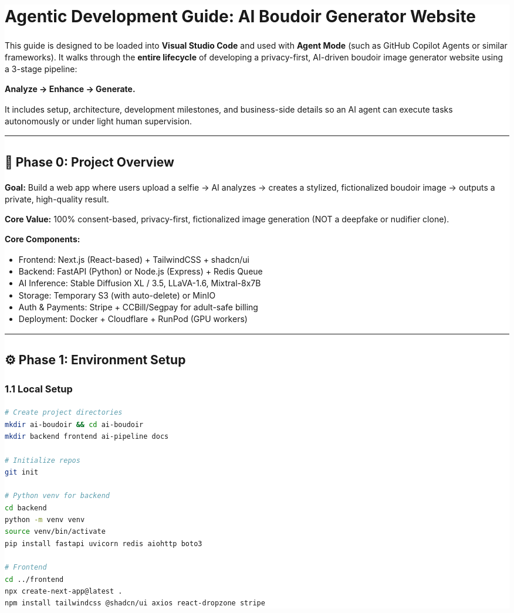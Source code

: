 # Agentic Development Guide: AI Boudoir Generator Website

This guide is designed to be loaded into **Visual Studio Code** and used with **Agent Mode** (such as GitHub Copilot Agents or similar frameworks). It walks through the **entire lifecycle** of developing a privacy-first, AI-driven boudoir image generator website using a 3-stage pipeline:

**Analyze → Enhance → Generate.**

It includes setup, architecture, development milestones, and business-side details so an AI agent can execute tasks autonomously or under light human supervision.

---

## 🧭 Phase 0: Project Overview

**Goal:** Build a web app where users upload a selfie → AI analyzes → creates a stylized, fictionalized boudoir image → outputs a private, high-quality result.

**Core Value:** 100% consent-based, privacy-first, fictionalized image generation (NOT a deepfake or nudifier clone).

**Core Components:**
- Frontend: Next.js (React-based) + TailwindCSS + shadcn/ui
- Backend: FastAPI (Python) or Node.js (Express) + Redis Queue
- AI Inference: Stable Diffusion XL / 3.5, LLaVA-1.6, Mixtral-8x7B
- Storage: Temporary S3 (with auto-delete) or MinIO
- Auth & Payments: Stripe + CCBill/Segpay for adult-safe billing
- Deployment: Docker + Cloudflare + RunPod (GPU workers)

---

## ⚙️ Phase 1: Environment Setup

### 1.1 Local Setup
```bash
# Create project directories
mkdir ai-boudoir && cd ai-boudoir
mkdir backend frontend ai-pipeline docs

# Initialize repos
git init

# Python venv for backend
cd backend
python -m venv venv
source venv/bin/activate
pip install fastapi uvicorn redis aiohttp boto3

# Frontend
cd ../frontend
npx create-next-app@latest .
npm install tailwindcss @shadcn/ui axios react-dropzone stripe
```
